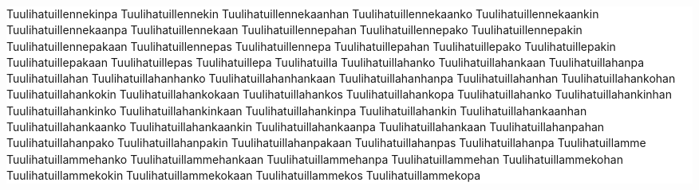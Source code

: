 Tuulihatuillennekinpa
Tuulihatuillennekin
Tuulihatuillennekaanhan
Tuulihatuillennekaanko
Tuulihatuillennekaankin
Tuulihatuillennekaanpa
Tuulihatuillennekaan
Tuulihatuillennepahan
Tuulihatuillennepako
Tuulihatuillennepakin
Tuulihatuillennepakaan
Tuulihatuillennepas
Tuulihatuillennepa
Tuulihatuillepahan
Tuulihatuillepako
Tuulihatuillepakin
Tuulihatuillepakaan
Tuulihatuillepas
Tuulihatuillepa
Tuulihatuilla
Tuulihatuillahanko
Tuulihatuillahankaan
Tuulihatuillahanpa
Tuulihatuillahan
Tuulihatuillahanhanko
Tuulihatuillahanhankaan
Tuulihatuillahanhanpa
Tuulihatuillahanhan
Tuulihatuillahankohan
Tuulihatuillahankokin
Tuulihatuillahankokaan
Tuulihatuillahankos
Tuulihatuillahankopa
Tuulihatuillahanko
Tuulihatuillahankinhan
Tuulihatuillahankinko
Tuulihatuillahankinkaan
Tuulihatuillahankinpa
Tuulihatuillahankin
Tuulihatuillahankaanhan
Tuulihatuillahankaanko
Tuulihatuillahankaankin
Tuulihatuillahankaanpa
Tuulihatuillahankaan
Tuulihatuillahanpahan
Tuulihatuillahanpako
Tuulihatuillahanpakin
Tuulihatuillahanpakaan
Tuulihatuillahanpas
Tuulihatuillahanpa
Tuulihatuillamme
Tuulihatuillammehanko
Tuulihatuillammehankaan
Tuulihatuillammehanpa
Tuulihatuillammehan
Tuulihatuillammekohan
Tuulihatuillammekokin
Tuulihatuillammekokaan
Tuulihatuillammekos
Tuulihatuillammekopa
